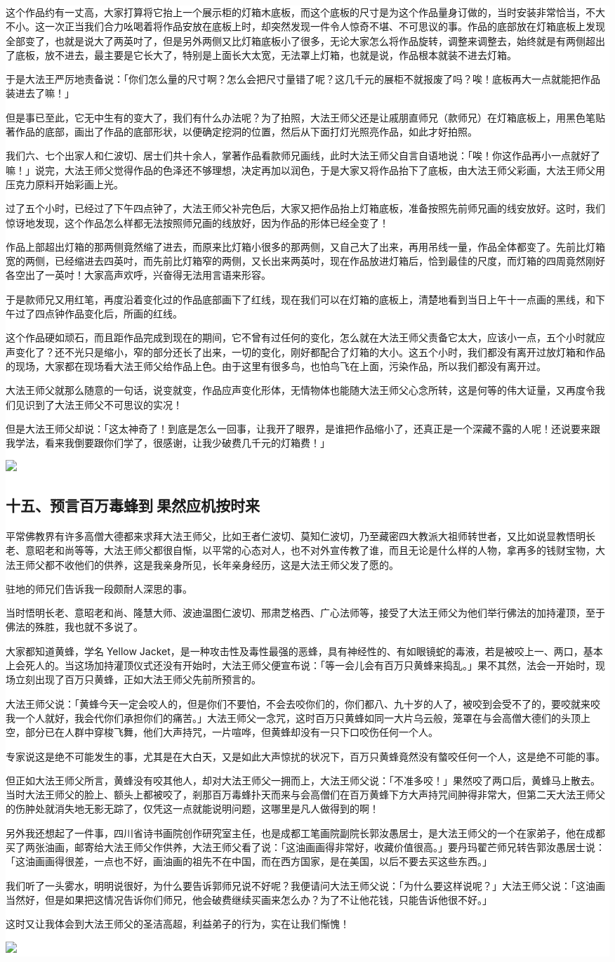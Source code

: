这个作品约有一丈高，大家打算将它抬上一个展示柜的灯箱木底板，而这个底板的尺寸是为这个作品量身订做的，当时安装非常恰当，不大不小。这一次正当我们合力吆喝着将作品安放在底板上时，却突然发现一件令人惊奇不堪、不可思议的事。作品的底部放在灯箱底板上发现全部变了，也就是说大了两英吋了，但是另外两侧又比灯箱底板小了很多，无论大家怎么将作品旋转，调整来调整去，始终就是有两侧超出了底板，放不进去，最主要是它长大了，特别是上面长大太宽，无法罩上灯箱，也就是说，作品根本就装不进去灯箱。

于是大法王严厉地责备说：「你们怎么量的尺寸啊？怎么会把尺寸量错了呢？这几千元的展柜不就报废了吗？唉！底板再大一点就能把作品装进去了嘛！」

但是事已至此，它无中生有的变大了，我们有什么办法呢？为了拍照，大法王师父还是让戚朋直师兄（款师兄）在灯箱底板上，用黑色笔贴著作品的底部，画出了作品的底部形状，以便确定挖洞的位置，然后从下面打灯光照亮作品，如此才好拍照。

我们六、七个出家人和仁波切、居士们共十余人，掌著作品看款师兄画线，此时大法王师父自言自语地说：「唉！你这作品再小一点就好了嘛！」说完，大法王师父觉得作品的色泽还不够理想，决定再加以润色，于是大家又将作品抬下了底板，由大法王师父彩画，大法王师父用压克力原料开始彩画上光。

过了五个小时，已经过了下午四点钟了，大法王师父补完色后，大家又把作品抬上灯箱底板，准备按照先前师兄画的线安放好。这时，我们惊讶地发现，这个作品怎么样都无法按照师兄画的线放好，因为作品的形体已经全变了！

作品上部超出灯箱的那两侧竟然缩了进去，而原来比灯箱小很多的那两侧，又自己大了出来，再用吊线一量，作品全体都变了。先前比灯箱宽的两侧，已经缩进去四英吋，而先前比灯箱窄的两侧，又长出来两英吋，现在作品放进灯箱后，恰到最佳的尺度，而灯箱的四周竟然刚好各空出了一英吋！大家高声欢呼，兴奋得无法用言语来形容。

于是款师兄又用红笔，再度沿着变化过的作品底部画下了红线，现在我们可以在灯箱的底板上，清楚地看到当日上午十一点画的黑线，和下午过了四点钟作品变化后，所画的红线。

这个作品硬如顽石，而且距作品完成到现在的期间，它不曾有过任何的变化，怎么就在大法王师父责备它太大，应该小一点，五个小时就应声变化了？还不光只是缩小，窄的部分还长了出来，一切的变化，刚好都配合了灯箱的大小。这五个小时，我们都没有离开过放灯箱和作品的现场，大家都在现场看大法王师父给作品上色。由于这里有很多鸟，也怕鸟飞在上面，污染作品，所以我们都没有离开过。

大法王师父就那么随意的一句话，说变就变，作品应声变化形体，无情物体也能随大法王师父心念所转，这是何等的伟大证量，又再度令我们见识到了大法王师父不可思议的实况！

但是大法王师父却说：「这太神奇了！到底是怎么一回事，让我开了眼界，是谁把作品缩小了，还真正是一个深藏不露的人呢！还说要来跟我学法，看来我倒要跟你们学了，很感谢，让我少破费几千元的灯箱费！」

![](https://cdn.jsdelivr.net/gh/gxlist/image/%E6%8F%AD%E5%BC%80%E7%9C%9F%E7%9B%B8/202204171426838.png)

## 十五、预言百万毒蜂到 果然应机按时来

平常佛教界有许多高僧大德都来求拜大法王师父，比如王者仁波切、莫知仁波切，乃至藏密四大教派大祖师转世者，又比如说显教悟明长老、意昭老和尚等等，大法王师父都很自惭，以平常的心态对人，也不对外宣传教了谁，而且无论是什么样的人物，拿再多的钱财宝物，大法王师父都不收他们的供养，这是我亲身所见，长年亲身经历，这是大法王师父发了愿的。

驻地的师兄们告诉我一段颇耐人深思的事。

当时悟明长老、意昭老和尚、隆慧大师、波迪温图仁波切、邢肃芝格西、广心法师等，接受了大法王师父为他们举行佛法的加持灌顶，至于佛法的殊胜，我也就不多说了。

大家都知道黄蜂，学名 Yellow Jacket，是一种攻击性及毒性最强的恶蜂，具有神经性的、有如眼镜蛇的毒液，若是被咬上一、两口，基本上会死人的。当这场加持灌顶仪式还没有开始时，大法王师父便宣布说：「等一会儿会有百万只黄蜂来捣乱。」果不其然，法会一开始时，现场立刻出现了百万只黄蜂，正如大法王师父先前所预言的。

大法王师父说：「黄蜂今天一定会咬人的，但是你们不要怕，不会去咬你们的，你们都八、九十岁的人了，被咬到会受不了的，要咬就来咬我一个人就好，我会代你们承担你们的痛苦。」大法王师父一念咒，这时百万只黄蜂如同一大片乌云般，笼罩在与会高僧大德们的头顶上空，部分已在人群中穿梭飞舞，他们大声持咒，一片喧哗，但黄蜂却没有一只下口咬伤任何一个人。

专家说这是绝不可能发生的事，尤其是在大白天，又是如此大声惊扰的状况下，百万只黄蜂竟然没有螫咬任何一个人，这是绝不可能的事。

但正如大法王师父所言，黄蜂没有咬其他人，却对大法王师父一拥而上，大法王师父说：「不准多咬！」果然咬了两口后，黄蜂马上散去。当时大法王师父的脸上、额头上都被咬了，剎那百万毒蜂扑天而来与会高僧们在百万黄蜂下方大声持咒间肿得非常大，但第二天大法王师父的伤肿处就消失地无影无踪了，仅凭这一点就能说明问题，这哪里是凡人做得到的啊！

另外我还想起了一件事，四川省诗书画院创作研究室主任，也是成都工笔画院副院长郭汝愚居士，是大法王师父的一个在家弟子，他在成都买了两张油画，邮寄给大法王师父作供养，大法王师父看了说：「这油画画得非常好，收藏价值很高。」要丹玛翟芒师兄转告郭汝愚居士说：「这油画画得很差，一点也不好，画油画的祖先不在中国，而在西方国家，是在美国，以后不要去买这些东西。」

我们听了一头雾水，明明说很好，为什么要告诉郭师兄说不好呢？我便请问大法王师父说：「为什么要这样说呢？」大法王师父说：「这油画当然好，但是如果把这情况告诉你们师兄，他会破费继续买画来怎么办？为了不让他花钱，只能告诉他很不好。」

这时又让我体会到大法王师父的圣洁高超，利益弟子的行为，实在让我们惭愧！

![](https://cdn.jsdelivr.net/gh/gxlist/image/%E6%8F%AD%E5%BC%80%E7%9C%9F%E7%9B%B8/202204171426167.png)
